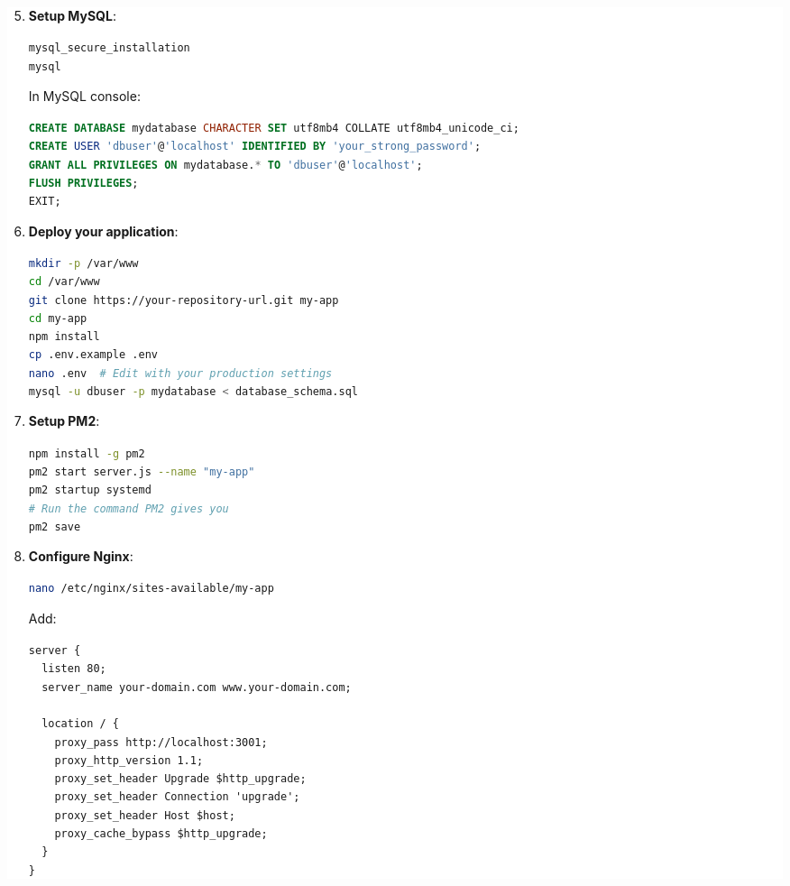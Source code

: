 5. **Setup MySQL**:
   ```bash
   mysql_secure_installation
   mysql
   ```
   
   In MySQL console:
   ```sql
   CREATE DATABASE mydatabase CHARACTER SET utf8mb4 COLLATE utf8mb4_unicode_ci;
   CREATE USER 'dbuser'@'localhost' IDENTIFIED BY 'your_strong_password';
   GRANT ALL PRIVILEGES ON mydatabase.* TO 'dbuser'@'localhost';
   FLUSH PRIVILEGES;
   EXIT;
   ```

6. **Deploy your application**:
   ```bash
   mkdir -p /var/www
   cd /var/www
   git clone https://your-repository-url.git my-app
   cd my-app
   npm install
   cp .env.example .env
   nano .env  # Edit with your production settings
   mysql -u dbuser -p mydatabase < database_schema.sql
   ```

7. **Setup PM2**:
   ```bash
   npm install -g pm2
   pm2 start server.js --name "my-app"
   pm2 startup systemd
   # Run the command PM2 gives you
   pm2 save
   ```

8. **Configure Nginx**:
   ```bash
   nano /etc/nginx/sites-available/my-app
   ```
   
   Add:
   ```
   server {
     listen 80;
     server_name your-domain.com www.your-domain.com;
     
     location / {
       proxy_pass http://localhost:3001;
       proxy_http_version 1.1;
       proxy_set_header Upgrade $http_upgrade;
       proxy_set_header Connection 'upgrade';
       proxy_set_header Host $host;
       proxy_cache_bypass $http_upgrade;
     }
   }
   ```
